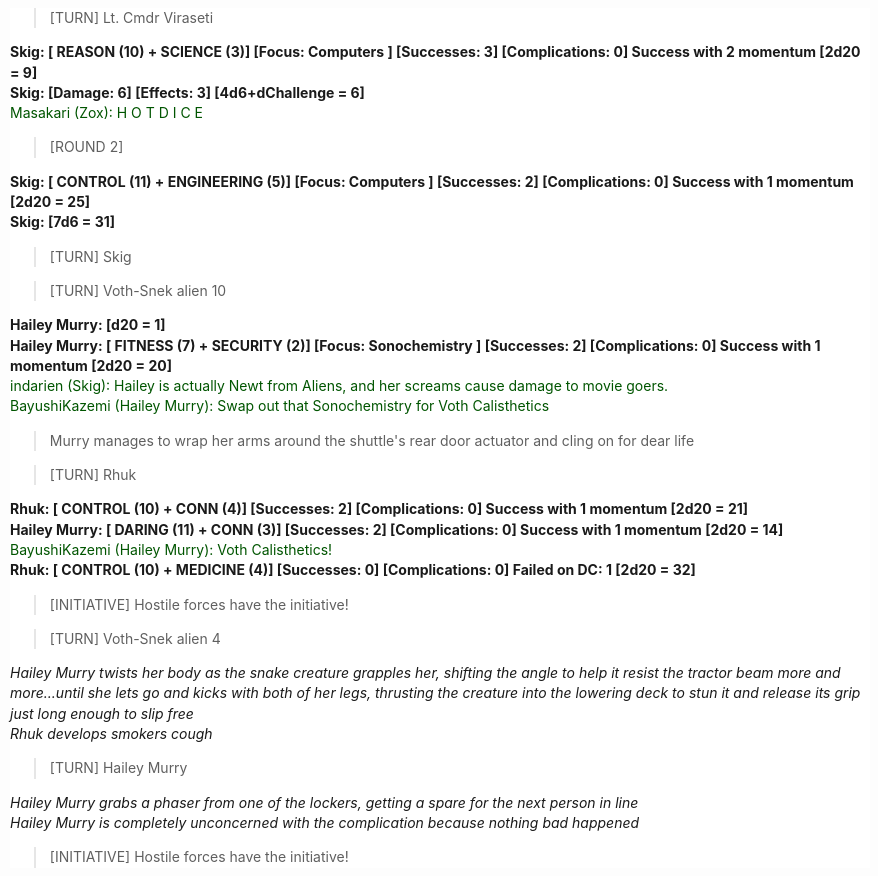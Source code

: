 >[TURN] Lt. Cmdr Viraseti<br />

**Skig: [ REASON  (10) +  SCIENCE  (3)]
[Focus: Computers ]
[Successes: 3] [Complications: 0]
Success with 2 momentum [2d20 = 9]**<br />
**Skig:  [Damage: 6] [Effects: 3] [4d6+dChallenge = 6]**<br />
<font color="##005500">Masakari (Zox): H O T D I C E </font><br />
>[ROUND 2]<br />

**Skig: [ CONTROL  (11) +  ENGINEERING  (5)]
[Focus: Computers ]
[Successes: 2] [Complications: 0]
Success with 1 momentum [2d20 = 25]**<br />
**Skig:  [7d6 = 31]**<br />
>[TURN] Skig<br />

>[TURN] Voth-Snek alien 10<br />

**Hailey Murry:  [d20 = 1]**<br />
**Hailey Murry: [ FITNESS  (7) +  SECURITY  (2)]
[Focus: Sonochemistry ]
[Successes: 2] [Complications: 0]
Success with 1 momentum [2d20 = 20]**<br />
<font color="##005500">indarien (Skig): Hailey is actually Newt from Aliens, and her screams cause damage to movie goers.</font><br />
<font color="##005500">BayushiKazemi (Hailey Murry): Swap out that Sonochemistry for Voth Calisthetics </font><br />
>Murry manages to wrap her arms around the shuttle's rear door actuator and cling on for dear life<br />

>[TURN] Rhuk<br />

**Rhuk: [ CONTROL  (10) +  CONN  (4)]
[Successes: 2] [Complications: 0]
Success with 1 momentum [2d20 = 21]**<br />
**Hailey Murry: [ DARING  (11) +  CONN  (3)]
[Successes: 2] [Complications: 0]
Success with 1 momentum [2d20 = 14]**<br />
<font color="##005500">BayushiKazemi (Hailey Murry): Voth Calisthetics! </font><br />
**Rhuk: [ CONTROL  (10) +  MEDICINE  (4)]
[Successes: 0] [Complications: 0]
Failed on DC: 1 [2d20 = 32]**<br />
>[INITIATIVE] Hostile forces have the initiative!<br />

>[TURN] Voth-Snek alien 4<br />

*Hailey Murry twists her body as the snake creature grapples her, shifting the angle to help it resist the tractor beam more and more...until she lets go and kicks with both of her legs, thrusting the creature into the lowering deck to stun it and release its grip just long enough to slip free*<br />
*Rhuk develops smokers cough*<br />
>[TURN] Hailey Murry<br />

*Hailey Murry grabs a phaser from one of the lockers, getting a spare for the next person in line*<br />
*Hailey Murry is completely unconcerned with the complication because nothing bad happened*<br />
>[INITIATIVE] Hostile forces have the initiative!<br />
